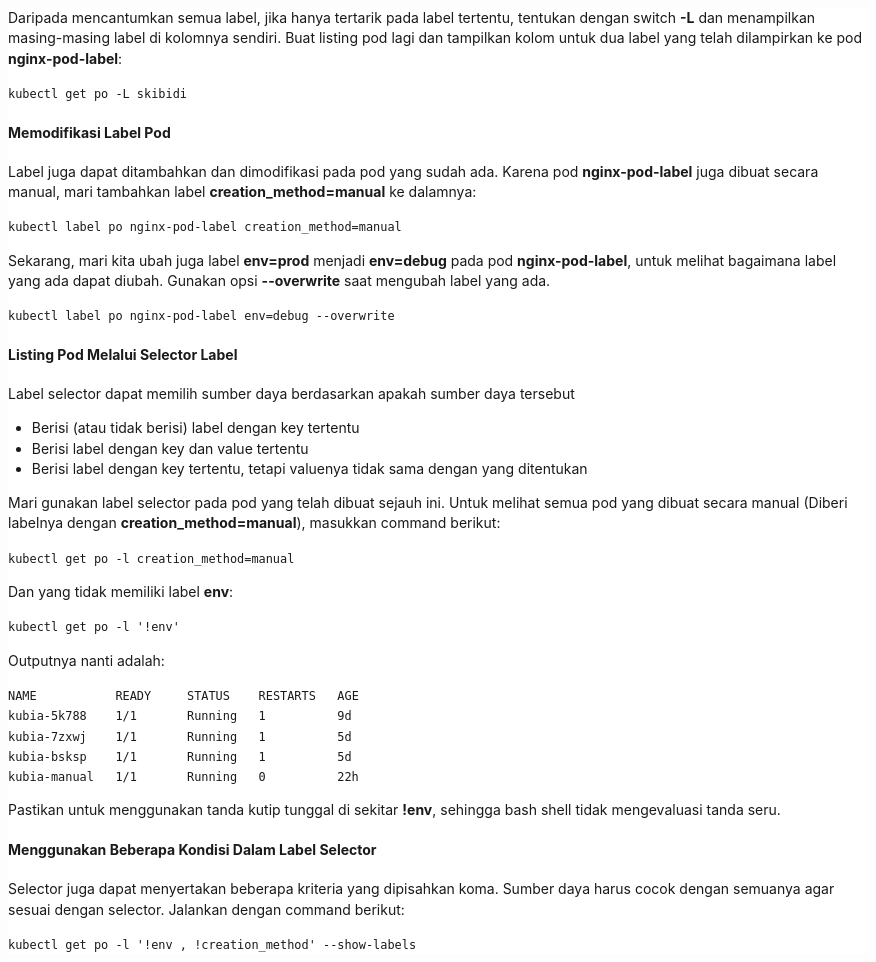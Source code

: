 Daripada mencantumkan semua label, jika hanya tertarik pada label tertentu, tentukan dengan switch **-L** dan menampilkan masing-masing label di kolomnya sendiri. Buat listing pod lagi dan tampilkan kolom untuk dua label yang telah  dilampirkan ke pod **nginx-pod-label**:
```
kubectl get po -L skibidi
```

#### Memodifikasi Label Pod

Label juga dapat ditambahkan dan dimodifikasi pada pod yang sudah ada. Karena pod **nginx-pod-label** juga dibuat secara manual, mari tambahkan label **creation_method=manual** ke dalamnya:
```
kubectl label po nginx-pod-label creation_method=manual
```

Sekarang, mari kita ubah juga label **env=prod** menjadi **env=debug** pada pod **nginx-pod-label**, untuk melihat bagaimana label yang ada dapat diubah. Gunakan opsi **--overwrite** saat mengubah label yang ada.
```
kubectl label po nginx-pod-label env=debug --overwrite
```

#### Listing Pod Melalui Selector Label
Label selector dapat memilih sumber daya berdasarkan apakah sumber daya tersebut
- Berisi (atau tidak berisi) label dengan key tertentu
- Berisi label dengan key dan value tertentu
- Berisi label dengan key tertentu, tetapi valuenya tidak sama dengan yang ditentukan

Mari gunakan label selector pada pod yang telah dibuat sejauh ini. Untuk melihat semua pod yang dibuat secara manual (Diberi labelnya dengan **creation_method=manual**), masukkan command berikut:
```
kubectl get po -l creation_method=manual
```


Dan yang tidak memiliki label **env**:
```
kubectl get po -l '!env'
```

Outputnya nanti adalah:
```bash
NAME           READY     STATUS    RESTARTS   AGE
kubia-5k788    1/1       Running   1          9d
kubia-7zxwj    1/1       Running   1          5d
kubia-bsksp    1/1       Running   1          5d
kubia-manual   1/1       Running   0          22h
```

Pastikan untuk menggunakan tanda kutip tunggal di sekitar **!env**, sehingga bash shell tidak mengevaluasi tanda seru.

#### Menggunakan Beberapa Kondisi Dalam Label Selector
Selector juga dapat menyertakan beberapa kriteria yang dipisahkan koma. Sumber daya harus cocok dengan semuanya agar sesuai dengan selector. Jalankan dengan command berikut:
```
kubectl get po -l '!env , !creation_method' --show-labels
```
